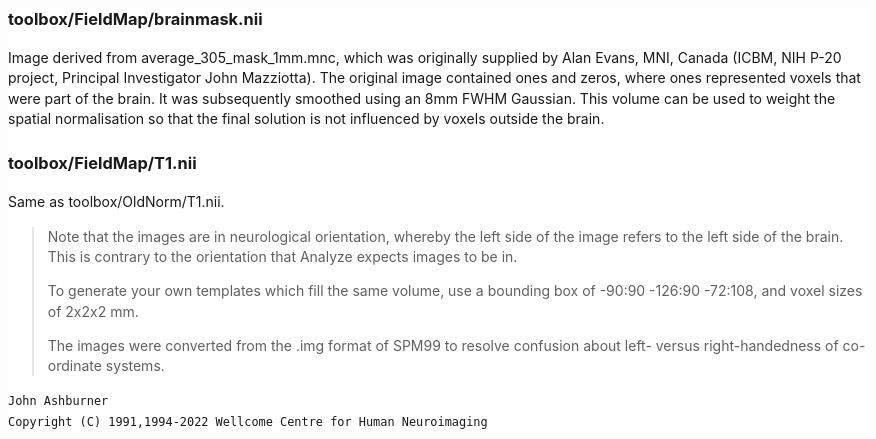 ### toolbox/FieldMap/brainmask.nii

Image derived from average_305_mask_1mm.mnc, which was originally
supplied  by  Alan  Evans,  MNI,  Canada (ICBM, NIH P-20 project,
Principal  Investigator  John  Mazziotta).   The  original  image
contained ones and zeros, where ones represented voxels that were
part of the brain.  It was subsequently  smoothed  using  an  8mm
FWHM  Gaussian.   This  volume  can be used to weight the spatial
normalisation so that the final solution  is  not  influenced  by
voxels outside the brain.

### toolbox/FieldMap/T1.nii

Same as toolbox/OldNorm/T1.nii.


> Note that the images are in neurological orientation, whereby the
> left  side  of  the  image  refers to the left side of the brain.
> This is contrary to the orientation that Analyze  expects  images
> to be in.
>
> To generate your own templates which fill the same volume, use  a
> bounding  box of -90:90 -126:90 -72:108, and voxel sizes of 2x2x2
> mm.
>
> The images were converted from the .img format of SPM99 to resolve
> confusion about left- versus right-handedness of co-ordinate systems.

```
John Ashburner
Copyright (C) 1991,1994-2022 Wellcome Centre for Human Neuroimaging
```
